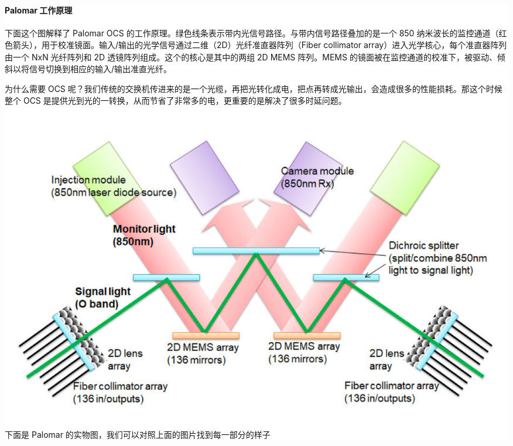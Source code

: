 
#### Palomar 工作原理

下面这个图解释了 Palomar OCS 的工作原理。绿色线条表示带内光信号路径。与带内信号路径叠加的是一个 850 纳米波长的监控通道（红色箭头），用于校准镜面。输入/输出的光学信号通过二维（2D）光纤准直器阵列（Fiber collimator array）进入光学核心，每个准直器阵列由一个 NxN 光纤阵列和 2D 透镜阵列组成。这个的核心是其中的两组 2D MEMS 阵列。MEMS 的镜面被在监控通道的校准下，被驱动、倾斜以将信号切换到相应的输入/输出准直光纤。

为什么需要 OCS 呢？我们传统的交换机传进来的是一个光缆，再把光转化成电，把点再转成光输出，会造成很多的性能损耗。那这个时候整个 OCS 是提供光到光的一转换，从而节省了非常多的电，更重要的是解决了很多时延问题。

![TPU v4 Arch](images/08TPU409.png)

下面是 Palomar 的实物图，我们可以对照上面的图片找到每一部分的样子
